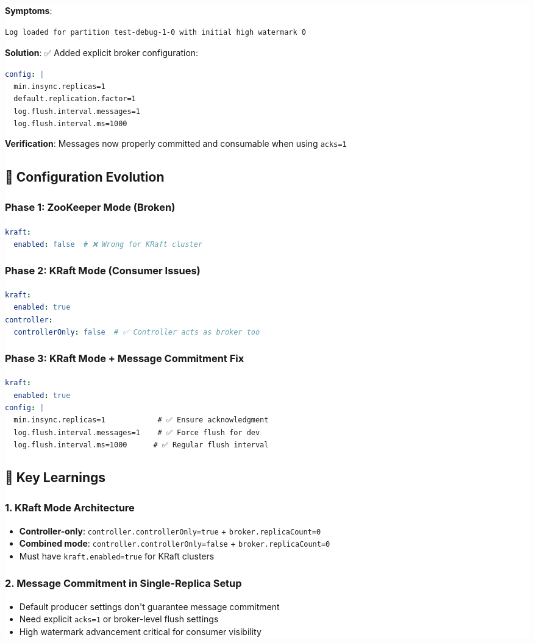 **Symptoms**:
```
Log loaded for partition test-debug-1-0 with initial high watermark 0
```

**Solution**: ✅ Added explicit broker configuration:
```yaml
config: |
  min.insync.replicas=1
  default.replication.factor=1
  log.flush.interval.messages=1
  log.flush.interval.ms=1000
```

**Verification**: Messages now properly committed and consumable when using `acks=1`

## 🔧 Configuration Evolution

### Phase 1: ZooKeeper Mode (Broken)
```yaml
kraft:
  enabled: false  # ❌ Wrong for KRaft cluster
```

### Phase 2: KRaft Mode (Consumer Issues)
```yaml
kraft:
  enabled: true
controller:
  controllerOnly: false  # ✅ Controller acts as broker too
```

### Phase 3: KRaft Mode + Message Commitment Fix
```yaml
kraft:
  enabled: true
config: |
  min.insync.replicas=1            # ✅ Ensure acknowledgment
  log.flush.interval.messages=1    # ✅ Force flush for dev
  log.flush.interval.ms=1000      # ✅ Regular flush interval
```

## 🎯 Key Learnings

### 1. **KRaft Mode Architecture**
- **Controller-only**: `controller.controllerOnly=true` + `broker.replicaCount=0`
- **Combined mode**: `controller.controllerOnly=false` + `broker.replicaCount=0`
- Must have `kraft.enabled=true` for KRaft clusters

### 2. **Message Commitment in Single-Replica Setup**
- Default producer settings don't guarantee message commitment
- Need explicit `acks=1` or broker-level flush settings
- High watermark advancement critical for consumer visibility
